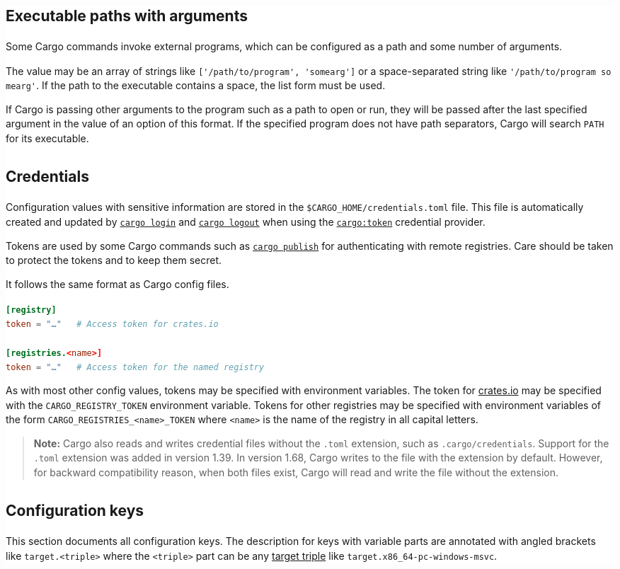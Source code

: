 ## Executable paths with arguments

Some Cargo commands invoke external programs, which can be configured as a path
and some number of arguments.

The value may be an array of strings like `['/path/to/program', 'somearg']` or
a space-separated string like `'/path/to/program somearg'`. If the path to the
executable contains a space, the list form must be used.

If Cargo is passing other arguments to the program such as a path to open or
run, they will be passed after the last specified argument in the value of an
option of this format. If the specified program does not have path separators,
Cargo will search `PATH` for its executable.

## Credentials

Configuration values with sensitive information are stored in the
`$CARGO_HOME/credentials.toml` file. This file is automatically created and updated
by [`cargo login`] and [`cargo logout`] when using the [`cargo:token`] credential provider.

Tokens are used by some Cargo commands such as [`cargo publish`] for
authenticating with remote registries. Care should be taken to protect the
tokens and to keep them secret.

It follows the same format as Cargo config files.

```toml
[registry]
token = "…"   # Access token for crates.io

[registries.<name>]
token = "…"   # Access token for the named registry
```

As with most other config values, tokens may be specified with environment
variables. The token for [crates.io] may be specified with the
`CARGO_REGISTRY_TOKEN` environment variable. Tokens for other registries may
be specified with environment variables of the form
`CARGO_REGISTRIES_<name>_TOKEN` where `<name>` is the name of the registry in
all capital letters.

> **Note:** Cargo also reads and writes credential files without the `.toml`
> extension, such as `.cargo/credentials`. Support for the `.toml` extension
> was added in version 1.39. In version 1.68, Cargo writes to the file with the
> extension by default. However, for backward compatibility reason, when both
> files exist, Cargo will read and write the file without the extension.

## Configuration keys

This section documents all configuration keys. The description for keys with
variable parts are annotated with angled brackets like `target.<triple>` where
the `<triple>` part can be any [target triple] like
`target.x86_64-pc-windows-msvc`.


[github-keys]: https://docs.github.com/en/authentication/keeping-your-account-and-data-secure/githubs-ssh-key-fingerprints
[Profiles chapter]: profiles.md
[`cargo bench`]: ../commands/cargo-bench.md
[`cargo login`]: ../commands/cargo-login.md
[`cargo logout`]: ../commands/cargo-logout.md
[`cargo doc`]: ../commands/cargo-doc.md
[`cargo new`]: ../commands/cargo-new.md
[`cargo publish`]: ../commands/cargo-publish.md
[`cargo run`]: ../commands/cargo-run.md
[`cargo rustc`]: ../commands/cargo-rustc.md
[`cargo test`]: ../commands/cargo-test.md
[`cargo rustdoc`]: ../commands/cargo-rustdoc.md
[`cargo install`]: ../commands/cargo-install.md
[env]: environment-variables.md
[`cfg()` expression]: ../../reference/conditional-compilation.html
[build scripts]: build-scripts.md
[`-C linker`]: ../../rustc/codegen-options/index.md#linker
[override a build script]: build-scripts.md#overriding-build-scripts
[toml]: https://toml.io/
[incremental compilation]: profiles.md#incremental
[program path with args]: #executable-paths-with-arguments
[libcurl format]: https://everything.curl.dev/transfers/conn/proxies#proxy-types
[source replacement]: source-replacement.md
[revision]: https://git-scm.com/docs/gitrevisions
[registries]: registries.md
[`cargo:token`]: registry-authentication.md#cargotoken
[crates.io]: https://crates.io/
[target triple]: ../appendix/glossary.md#target '"target" (glossary)'
[`<triple>`]: ../appendix/glossary.md#target '"target" (glossary)'